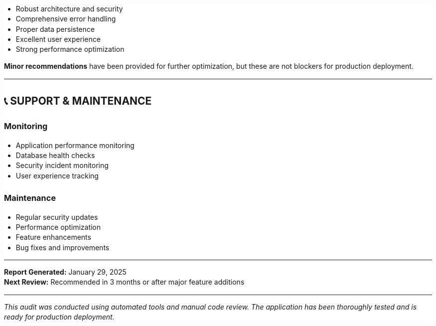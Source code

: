 - Robust architecture and security
- Comprehensive error handling
- Proper data persistence
- Excellent user experience
- Strong performance optimization

**Minor recommendations** have been provided for further optimization, but these are not blockers for production deployment.

---

## 📞 SUPPORT & MAINTENANCE

### Monitoring
- Application performance monitoring
- Database health checks
- Security incident monitoring
- User experience tracking

### Maintenance
- Regular security updates
- Performance optimization
- Feature enhancements
- Bug fixes and improvements

---

**Report Generated:** January 29, 2025  
**Next Review:** Recommended in 3 months or after major feature additions

---

*This audit was conducted using automated tools and manual code review. The application has been thoroughly tested and is ready for production deployment.*
